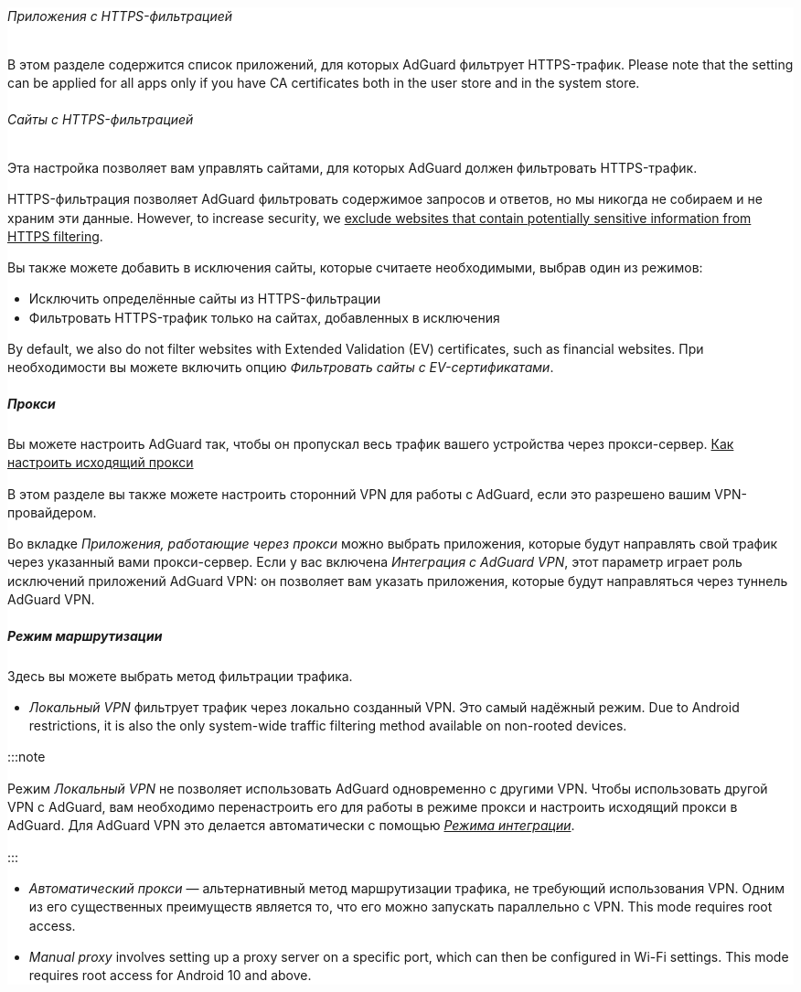 ###### Приложения с HTTPS-фильтрацией

В этом разделе содержится список приложений, для которых AdGuard фильтрует HTTPS-трафик. Please note that the setting can be applied for all apps only if you have CA certificates both in the user store and in the system store.

###### Сайты с HTTPS-фильтрацией

Эта настройка позволяет вам управлять сайтами, для которых AdGuard должен фильтровать HTTPS-трафик.

HTTPS-фильтрация позволяет AdGuard фильтровать содержимое запросов и ответов, но мы никогда не собираем и не храним эти данные. However, to increase security, we [exclude websites that contain potentially sensitive information from HTTPS filtering](/general/https-filtering/what-is-https-filtering/#financial-websites-and-websites-with-sensitive-personal-data).

Вы также можете добавить в исключения сайты, которые считаете необходимыми, выбрав один из режимов:

- Исключить определённые сайты из HTTPS-фильтрации
- Фильтровать HTTPS-трафик только на сайтах, добавленных в исключения

By default, we also do not filter websites with Extended Validation (EV) certificates, such as financial websites. При необходимости вы можете включить опцию *Фильтровать сайты с EV-сертификатами*.

##### Прокси

Вы можете настроить AdGuard так, чтобы он пропускал весь трафик вашего устройства через прокси-сервер. [Как настроить исходящий прокси](/adguard-for-android/solving-problems/outbound-proxy)

В этом разделе вы также можете настроить сторонний VPN для работы с AdGuard, если это разрешено вашим VPN-провайдером.

Во вкладке *Приложения, работающие через прокси* можно выбрать приложения, которые будут направлять свой трафик через указанный вами прокси-сервер. Если у вас включена *Интеграция с AdGuard VPN*, этот параметр играет роль исключений приложений AdGuard VPN: он позволяет вам указать приложения, которые будут направляться через туннель AdGuard VPN.

##### Режим маршрутизации

Здесь вы можете выбрать метод фильтрации трафика.

- *Локальный VPN* фильтрует трафик через локально созданный VPN. Это самый надёжный режим. Due to Android restrictions, it is also the only system-wide traffic filtering method available on non-rooted devices.

:::note

Режим *Локальный VPN* не позволяет использовать AdGuard одновременно с другими VPN. Чтобы использовать другой VPN с AdGuard, вам необходимо перенастроить его для работы в режиме прокси и настроить исходящий прокси в AdGuard. Для AdGuard VPN это делается автоматически с помощью [*Режима интеграции*](#integration-with-adguard-vpn).

:::

- *Автоматический прокси* — альтернативный метод маршрутизации трафика, не требующий использования VPN. Одним из его существенных преимуществ является то, что его можно запускать параллельно с VPN. This mode requires root access.

- *Manual proxy* involves setting up a proxy server on a specific port, which can then be configured in Wi-Fi settings. This mode requires root access for Android 10 and above.
